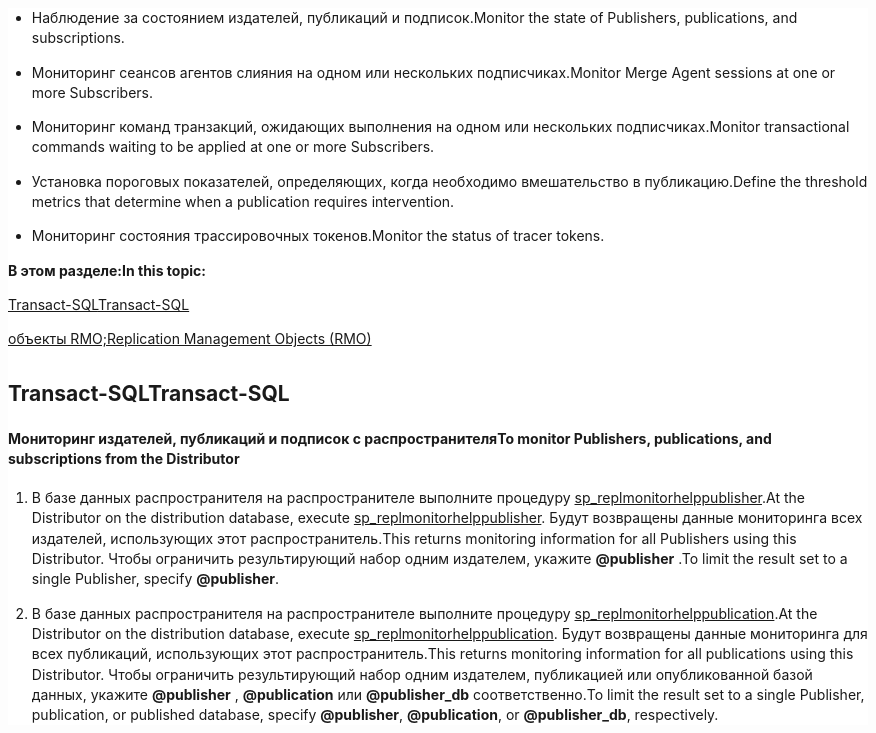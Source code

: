 -   <span data-ttu-id="f10d2-106">Наблюдение за состоянием издателей, публикаций и подписок.</span><span class="sxs-lookup"><span data-stu-id="f10d2-106">Monitor the state of Publishers, publications, and subscriptions.</span></span>  
  
-   <span data-ttu-id="f10d2-107">Мониторинг сеансов агентов слияния на одном или нескольких подписчиках.</span><span class="sxs-lookup"><span data-stu-id="f10d2-107">Monitor Merge Agent sessions at one or more Subscribers.</span></span>  
  
-   <span data-ttu-id="f10d2-108">Мониторинг команд транзакций, ожидающих выполнения на одном или нескольких подписчиках.</span><span class="sxs-lookup"><span data-stu-id="f10d2-108">Monitor transactional commands waiting to be applied at one or more Subscribers.</span></span>  
  
-   <span data-ttu-id="f10d2-109">Установка пороговых показателей, определяющих, когда необходимо вмешательство в публикацию.</span><span class="sxs-lookup"><span data-stu-id="f10d2-109">Define the threshold metrics that determine when a publication requires intervention.</span></span>  
  
-   <span data-ttu-id="f10d2-110">Мониторинг состояния трассировочных токенов.</span><span class="sxs-lookup"><span data-stu-id="f10d2-110">Monitor the status of tracer tokens.</span></span>  
  
 <span data-ttu-id="f10d2-111">**В этом разделе:**</span><span class="sxs-lookup"><span data-stu-id="f10d2-111">**In this topic:**</span></span>  
  
 [<span data-ttu-id="f10d2-112">Transact-SQL</span><span class="sxs-lookup"><span data-stu-id="f10d2-112">Transact-SQL</span></span>](#Tsql)  
  
 [<span data-ttu-id="f10d2-113">объекты RMO;</span><span class="sxs-lookup"><span data-stu-id="f10d2-113">Replication Management Objects (RMO)</span></span>](#RMO)  
  
##  <a name="transact-sql"></a><a name="Tsql"></a> <span data-ttu-id="f10d2-114">Transact-SQL</span><span class="sxs-lookup"><span data-stu-id="f10d2-114">Transact-SQL</span></span>  
  
#### <a name="to-monitor-publishers-publications-and-subscriptions-from-the-distributor"></a><span data-ttu-id="f10d2-115">Мониторинг издателей, публикаций и подписок с распространителя</span><span class="sxs-lookup"><span data-stu-id="f10d2-115">To monitor Publishers, publications, and subscriptions from the Distributor</span></span>  
  
1.  <span data-ttu-id="f10d2-116">В базе данных распространителя на распространителе выполните процедуру [sp_replmonitorhelppublisher](/sql/relational-databases/system-stored-procedures/sp-replmonitorhelppublisher-transact-sql).</span><span class="sxs-lookup"><span data-stu-id="f10d2-116">At the Distributor on the distribution database, execute [sp_replmonitorhelppublisher](/sql/relational-databases/system-stored-procedures/sp-replmonitorhelppublisher-transact-sql).</span></span> <span data-ttu-id="f10d2-117">Будут возвращены данные мониторинга всех издателей, использующих этот распространитель.</span><span class="sxs-lookup"><span data-stu-id="f10d2-117">This returns monitoring information for all Publishers using this Distributor.</span></span> <span data-ttu-id="f10d2-118">Чтобы ограничить результирующий набор одним издателем, укажите **@publisher** .</span><span class="sxs-lookup"><span data-stu-id="f10d2-118">To limit the result set to a single Publisher, specify **@publisher**.</span></span>  
  
2.  <span data-ttu-id="f10d2-119">В базе данных распространителя на распространителе выполните процедуру [sp_replmonitorhelppublication](/sql/relational-databases/system-stored-procedures/sp-replmonitorhelppublication-transact-sql).</span><span class="sxs-lookup"><span data-stu-id="f10d2-119">At the Distributor on the distribution database, execute [sp_replmonitorhelppublication](/sql/relational-databases/system-stored-procedures/sp-replmonitorhelppublication-transact-sql).</span></span> <span data-ttu-id="f10d2-120">Будут возвращены данные мониторинга для всех публикаций, использующих этот распространитель.</span><span class="sxs-lookup"><span data-stu-id="f10d2-120">This returns monitoring information for all publications using this Distributor.</span></span> <span data-ttu-id="f10d2-121">Чтобы ограничить результирующий набор одним издателем, публикацией или опубликованной базой данных, укажите **@publisher** , **@publication** или **@publisher_db** соответственно.</span><span class="sxs-lookup"><span data-stu-id="f10d2-121">To limit the result set to a single Publisher, publication, or published database, specify **@publisher**, **@publication**, or **@publisher_db**, respectively.</span></span>  
  